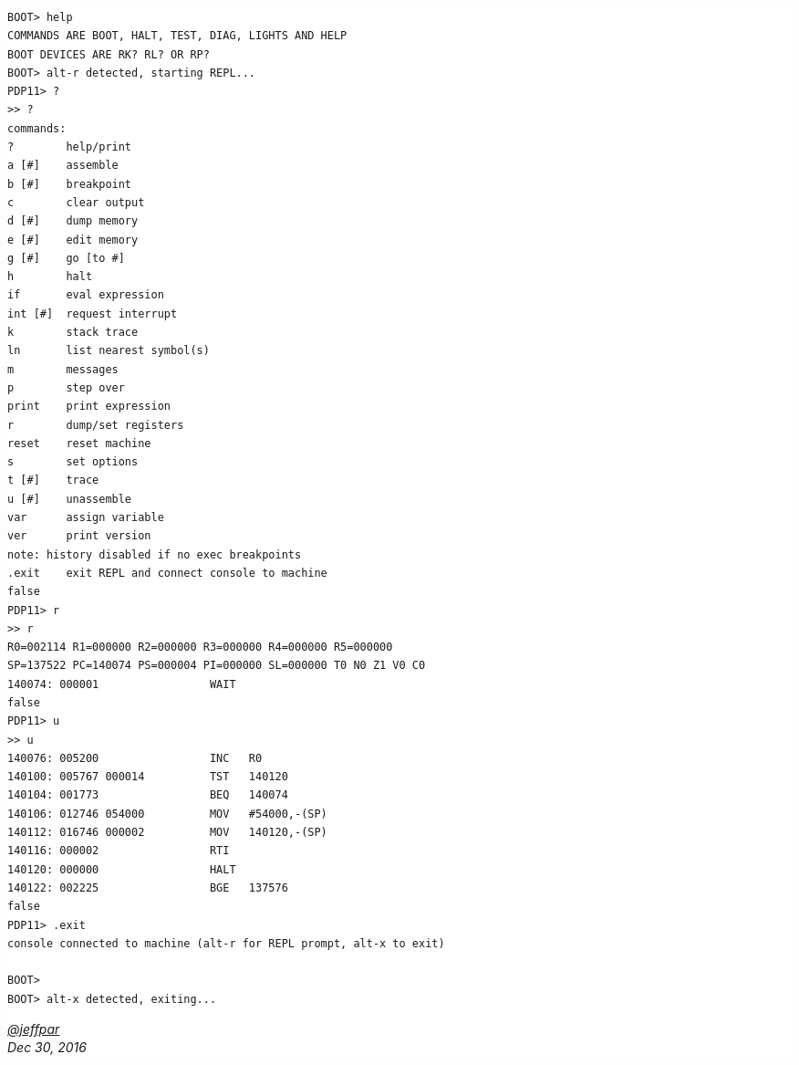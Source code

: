 	BOOT> help
	COMMANDS ARE BOOT, HALT, TEST, DIAG, LIGHTS AND HELP
	BOOT DEVICES ARE RK? RL? OR RP?
	BOOT> alt-r detected, starting REPL...
	PDP11> ?
	>> ?
	commands:
	?        help/print
	a [#]    assemble
	b [#]    breakpoint
	c        clear output
	d [#]    dump memory
	e [#]    edit memory
	g [#]    go [to #]
	h        halt
	if       eval expression
	int [#]  request interrupt
	k        stack trace
	ln       list nearest symbol(s)
	m        messages
	p        step over
	print    print expression
	r        dump/set registers
	reset    reset machine
	s        set options
	t [#]    trace
	u [#]    unassemble
	var      assign variable
	ver      print version
	note: history disabled if no exec breakpoints
	.exit    exit REPL and connect console to machine
	false
	PDP11> r
	>> r
	R0=002114 R1=000000 R2=000000 R3=000000 R4=000000 R5=000000 
	SP=137522 PC=140074 PS=000004 PI=000000 SL=000000 T0 N0 Z1 V0 C0 
	140074: 000001                 WAIT 
	false
	PDP11> u
	>> u
	140076: 005200                 INC   R0
	140100: 005767 000014          TST   140120
	140104: 001773                 BEQ   140074
	140106: 012746 054000          MOV   #54000,-(SP)
	140112: 016746 000002          MOV   140120,-(SP)
	140116: 000002                 RTI  
	140120: 000000                 HALT 
	140122: 002225                 BGE   137576
	false
	PDP11> .exit
	console connected to machine (alt-r for REPL prompt, alt-x to exit)
	
	BOOT> 
	BOOT> alt-x detected, exiting...

*[@jeffpar](https://jeffpar.com)*  
*Dec 30, 2016*
